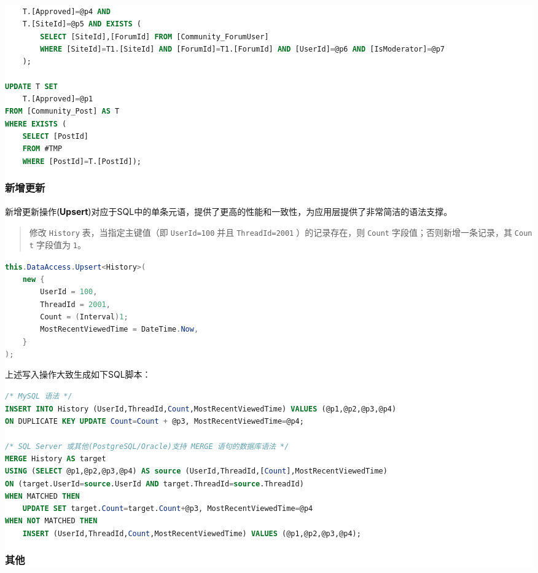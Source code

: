 ```sql
    T.[Approved]=@p4 AND
    T.[SiteId]=@p5 AND EXISTS (
        SELECT [SiteId],[ForumId] FROM [Community_ForumUser]
        WHERE [SiteId]=T1.[SiteId] AND [ForumId]=T1.[ForumId] AND [UserId]=@p6 AND [IsModerator]=@p7
    );

UPDATE T SET
    T.[Approved]=@p1
FROM [Community_Post] AS T
WHERE EXISTS (
    SELECT [PostId]
    FROM #TMP
    WHERE [PostId]=T.[PostId]);
```

<a name="usage-upsert"></a>
### 新增更新

新增更新操作(**Upsert**)对应于SQL中的单条元语，提供了更高的性能和一致性，为应用层提供了非常简洁的语法支撑。

> 修改 `History` 表，当指定主键值（即 `UserId=100` 并且 `ThreadId=2001` ）的记录存在，则 `Count` 字段值；否则新增一条记录，其 `Count` 字段值为 `1`。

```csharp
this.DataAccess.Upsert<History>(
    new {
        UserId = 100,
        ThreadId = 2001,
        Count = (Interval)1;
        MostRecentViewedTime = DateTime.Now,
    }
);
```

上述写入操作大致生成如下SQL脚本：

```sql
/* MySQL 语法 */
INSERT INTO History (UserId,ThreadId,Count,MostRecentViewedTime) VALUES (@p1,@p2,@p3,@p4)
ON DUPLICATE KEY UPDATE Count=Count + @p3, MostRecentViewedTime=@p4;

/* SQL Server 或其他(PostgreSQL/Oracle)支持 MERGE 语句的数据库语法 */
MERGE History AS target
USING (SELECT @p1,@p2,@p3,@p4) AS source (UserId,ThreadId,[Count],MostRecentViewedTime)
ON (target.UserId=source.UserId AND target.ThreadId=source.ThreadId)
WHEN MATCHED THEN
    UPDATE SET target.Count=target.Count+@p3, MostRecentViewedTime=@p4
WHEN NOT MATCHED THEN
    INSERT (UserId,ThreadId,Count,MostRecentViewedTime) VALUES (@p1,@p2,@p3,@p4);
```

<a name="usage-other"></a>
### 其他
